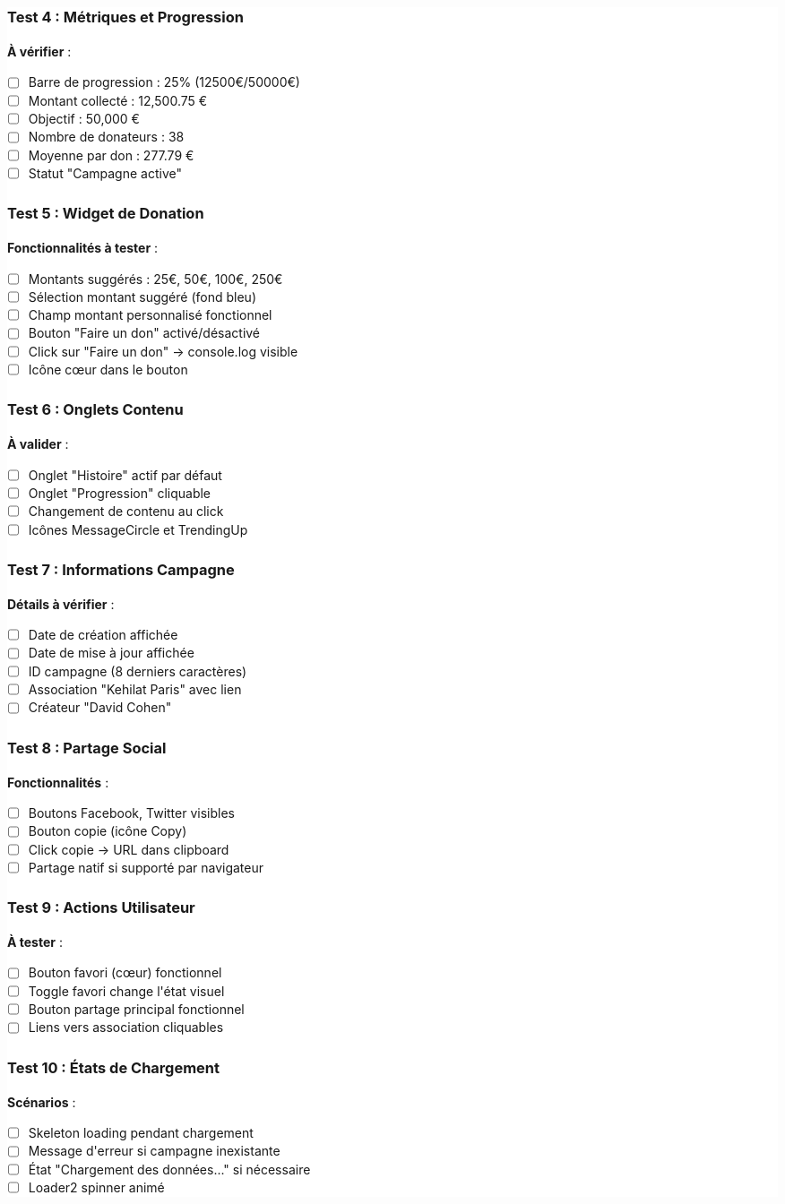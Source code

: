 ### Test 4 : Métriques et Progression
**À vérifier** :
- [ ] Barre de progression : 25% (12500€/50000€)
- [ ] Montant collecté : 12,500.75 €
- [ ] Objectif : 50,000 €
- [ ] Nombre de donateurs : 38
- [ ] Moyenne par don : 277.79 €
- [ ] Statut "Campagne active"

### Test 5 : Widget de Donation
**Fonctionnalités à tester** :
- [ ] Montants suggérés : 25€, 50€, 100€, 250€
- [ ] Sélection montant suggéré (fond bleu)
- [ ] Champ montant personnalisé fonctionnel
- [ ] Bouton "Faire un don" activé/désactivé
- [ ] Click sur "Faire un don" → console.log visible
- [ ] Icône cœur dans le bouton

### Test 6 : Onglets Contenu
**À valider** :
- [ ] Onglet "Histoire" actif par défaut
- [ ] Onglet "Progression" cliquable
- [ ] Changement de contenu au click
- [ ] Icônes MessageCircle et TrendingUp

### Test 7 : Informations Campagne
**Détails à vérifier** :
- [ ] Date de création affichée
- [ ] Date de mise à jour affichée  
- [ ] ID campagne (8 derniers caractères)
- [ ] Association "Kehilat Paris" avec lien
- [ ] Créateur "David Cohen"

### Test 8 : Partage Social
**Fonctionnalités** :
- [ ] Boutons Facebook, Twitter visibles
- [ ] Bouton copie (icône Copy)
- [ ] Click copie → URL dans clipboard
- [ ] Partage natif si supporté par navigateur

### Test 9 : Actions Utilisateur
**À tester** :
- [ ] Bouton favori (cœur) fonctionnel
- [ ] Toggle favori change l'état visuel
- [ ] Bouton partage principal fonctionnel
- [ ] Liens vers association cliquables

### Test 10 : États de Chargement
**Scénarios** :
- [ ] Skeleton loading pendant chargement
- [ ] Message d'erreur si campagne inexistante
- [ ] État "Chargement des données..." si nécessaire
- [ ] Loader2 spinner animé
